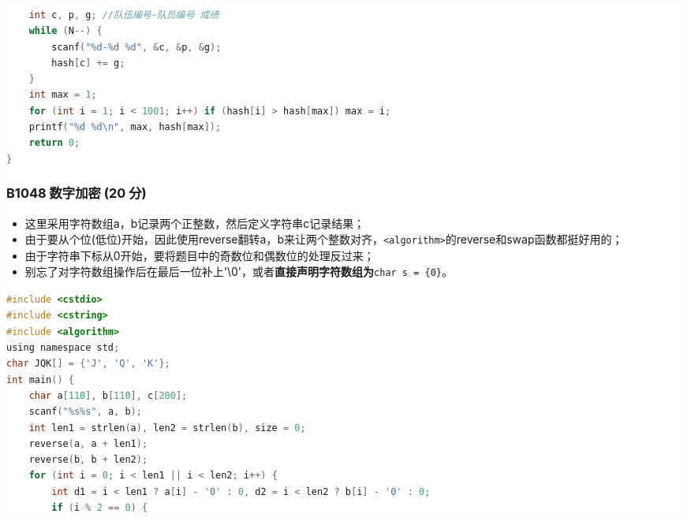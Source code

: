 ```c
    int c, p, g; //队伍编号-队员编号 成绩
    while (N--) {
        scanf("%d-%d %d", &c, &p, &g);
        hash[c] += g;
    }
    int max = 1;
    for (int i = 1; i < 1001; i++) if (hash[i] > hash[max]) max = i;
    printf("%d %d\n", max, hash[max]);
    return 0;
}
```
### B1048 数字加密 (20 分)
- 这里采用字符数组a，b记录两个正整数，然后定义字符串c记录结果；
- 由于要从个位(低位)开始，因此使用reverse翻转a，b来让两个整数对齐，`<algorithm>`的reverse和swap函数都挺好用的；
- 由于字符串下标从0开始，要将题目中的奇数位和偶数位的处理反过来；
- 别忘了对字符数组操作后在最后一位补上'\0'，或者**直接声明字符数组为**`char s = {0}`。
```c
#include <cstdio>
#include <cstring>
#include <algorithm>
using namespace std;
char JQK[] = {'J', 'Q', 'K'};
int main() {
    char a[110], b[110], c[200];
    scanf("%s%s", a, b);
    int len1 = strlen(a), len2 = strlen(b), size = 0;
    reverse(a, a + len1);
    reverse(b, b + len2);
    for (int i = 0; i < len1 || i < len2; i++) {
        int d1 = i < len1 ? a[i] - '0' : 0, d2 = i < len2 ? b[i] - '0' : 0;
        if (i % 2 == 0) {
